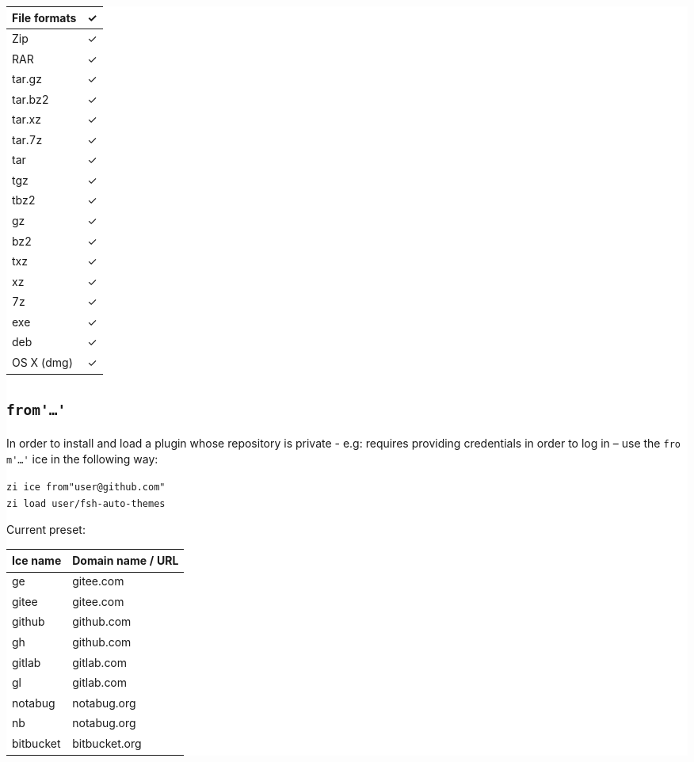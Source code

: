 | File formats | ✓   |
| :----------- | --- |
| Zip          | ✓   |
| RAR          | ✓   |
| tar.gz       | ✓   |
| tar.bz2      | ✓   |
| tar.xz       | ✓   |
| tar.7z       | ✓   |
| tar          | ✓   |
| tgz          | ✓   |
| tbz2         | ✓   |
| gz           | ✓   |
| bz2          | ✓   |
| txz          | ✓   |
| xz           | ✓   |
| 7z           | ✓   |
| exe          | ✓   |
| deb          | ✓   |
| OS X (dmg)   | ✓   |

</APITable>

## `from'…'`

In order to install and load a plugin whose repository is private - e.g: requires providing credentials in order to log
in – use the `from'…'` ice in the following way:

```shell
zi ice from"user@github.com"
zi load user/fsh-auto-themes
```

Current preset:

<APITable>

| Ice name   | Domain name / URL                    |
| :--------- | :----------------------------------- |
| ge         | gitee.com                            |
| gitee      | gitee.com                            |
| github     | github.com                           |
| gh         | github.com                           |
| gitlab     | gitlab.com                           |
| gl         | gitlab.com                           |
| notabug    | notabug.org                          |
| nb         | notabug.org                          |
| bitbucket  | bitbucket.org                        |